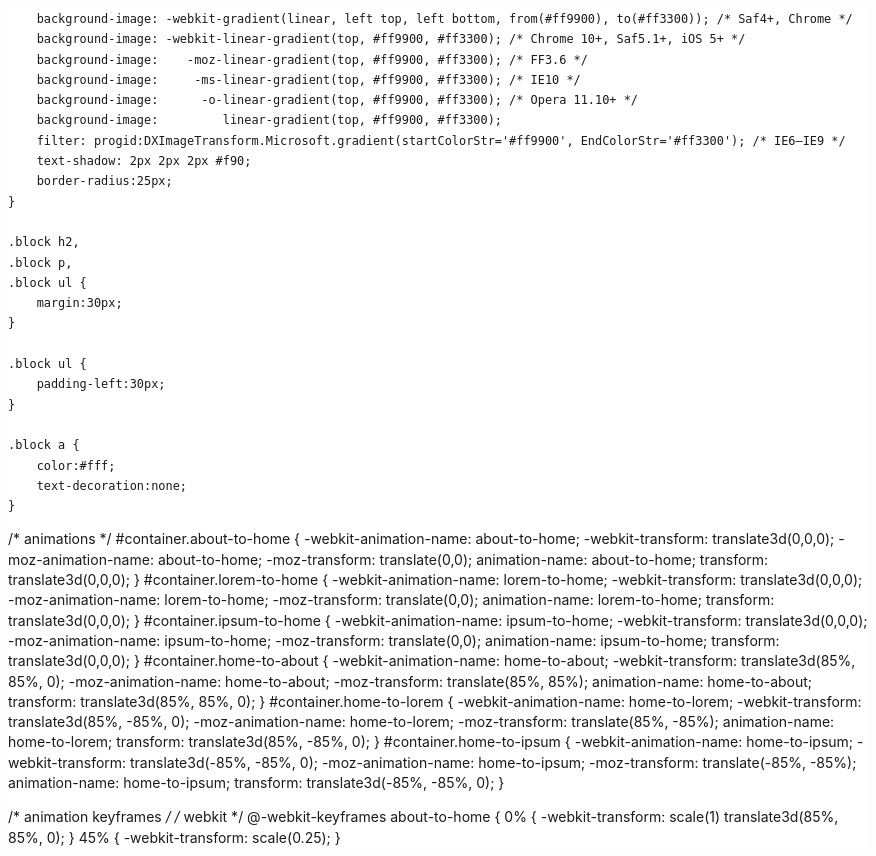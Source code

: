         background-image: -webkit-gradient(linear, left top, left bottom, from(#ff9900), to(#ff3300)); /* Saf4+, Chrome */
        background-image: -webkit-linear-gradient(top, #ff9900, #ff3300); /* Chrome 10+, Saf5.1+, iOS 5+ */
        background-image:    -moz-linear-gradient(top, #ff9900, #ff3300); /* FF3.6 */
        background-image:     -ms-linear-gradient(top, #ff9900, #ff3300); /* IE10 */
        background-image:      -o-linear-gradient(top, #ff9900, #ff3300); /* Opera 11.10+ */
        background-image:         linear-gradient(top, #ff9900, #ff3300);
        filter: progid:DXImageTransform.Microsoft.gradient(startColorStr='#ff9900', EndColorStr='#ff3300'); /* IE6–IE9 */
        text-shadow: 2px 2px 2px #f90;
        border-radius:25px;
    }

    .block h2,
    .block p,
    .block ul {
        margin:30px;
    }

    .block ul {
        padding-left:30px;
    }

    .block a {
        color:#fff;
        text-decoration:none;
    }


/* animations */
    #container.about-to-home {
        -webkit-animation-name: about-to-home; -webkit-transform: translate3d(0,0,0);
        -moz-animation-name: about-to-home; -moz-transform: translate(0,0);
        animation-name: about-to-home; transform: translate3d(0,0,0);
    }
    #container.lorem-to-home {
        -webkit-animation-name: lorem-to-home; -webkit-transform: translate3d(0,0,0);
        -moz-animation-name: lorem-to-home; -moz-transform: translate(0,0);
        animation-name: lorem-to-home; transform: translate3d(0,0,0);
    }
    #container.ipsum-to-home {
        -webkit-animation-name: ipsum-to-home; -webkit-transform: translate3d(0,0,0);
        -moz-animation-name: ipsum-to-home; -moz-transform: translate(0,0);
        animation-name: ipsum-to-home; transform: translate3d(0,0,0);
    }
    #container.home-to-about {
        -webkit-animation-name: home-to-about; -webkit-transform: translate3d(85%, 85%, 0);
        -moz-animation-name: home-to-about; -moz-transform: translate(85%, 85%);
        animation-name: home-to-about; transform: translate3d(85%, 85%, 0);
    }
    #container.home-to-lorem {
        -webkit-animation-name: home-to-lorem; -webkit-transform: translate3d(85%, -85%, 0);
        -moz-animation-name: home-to-lorem; -moz-transform: translate(85%, -85%);
        animation-name: home-to-lorem; transform: translate3d(85%, -85%, 0);
    }
    #container.home-to-ipsum {
        -webkit-animation-name: home-to-ipsum; -webkit-transform: translate3d(-85%, -85%, 0);
        -moz-animation-name: home-to-ipsum; -moz-transform: translate(-85%, -85%);
        animation-name: home-to-ipsum; transform: translate3d(-85%, -85%, 0);
    }


/* animation keyframes */
  /* webkit */
      @-webkit-keyframes about-to-home {
          0%   { -webkit-transform: scale(1) translate3d(85%, 85%, 0); }
          45%  { -webkit-transform: scale(0.25); }